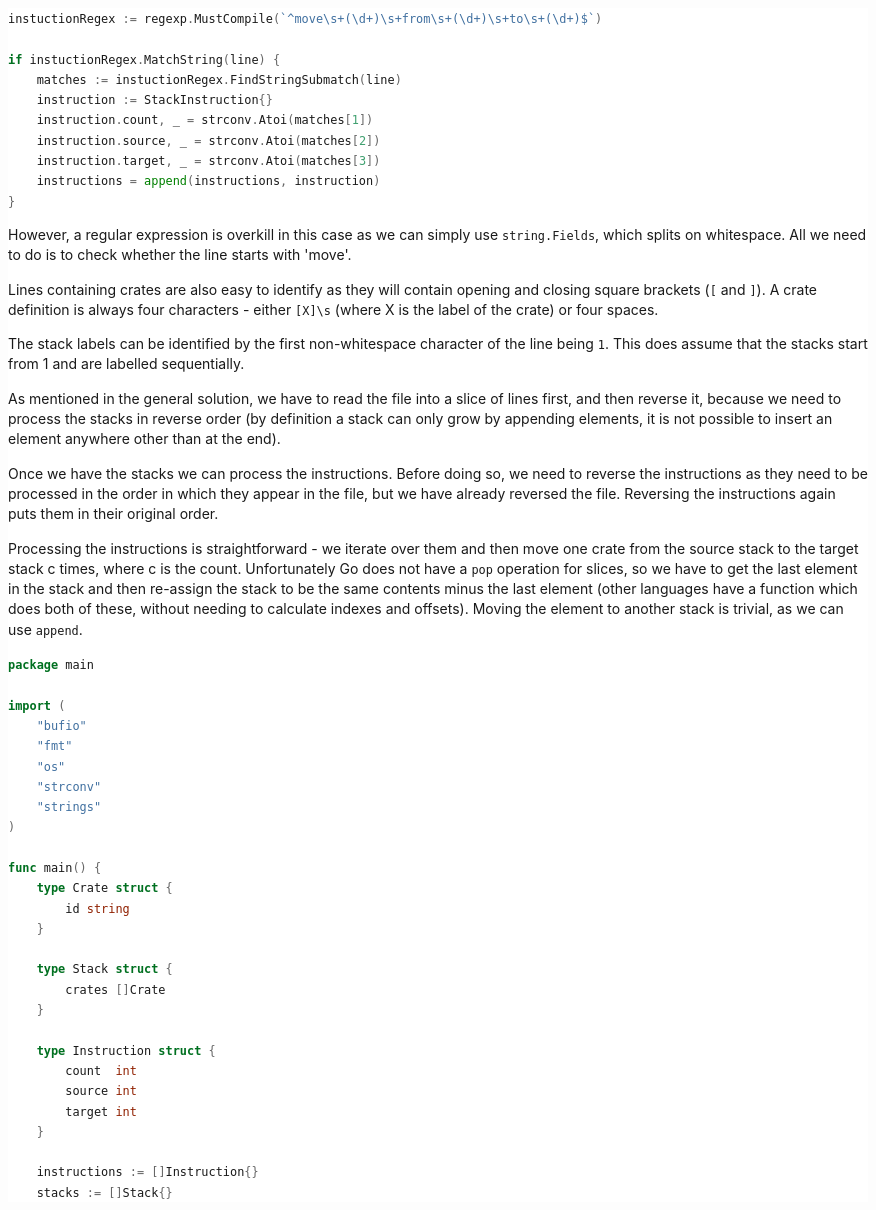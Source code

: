 ```go
instuctionRegex := regexp.MustCompile(`^move\s+(\d+)\s+from\s+(\d+)\s+to\s+(\d+)$`)

if instuctionRegex.MatchString(line) {
    matches := instuctionRegex.FindStringSubmatch(line)
    instruction := StackInstruction{}
    instruction.count, _ = strconv.Atoi(matches[1])
    instruction.source, _ = strconv.Atoi(matches[2])
    instruction.target, _ = strconv.Atoi(matches[3])
    instructions = append(instructions, instruction)
}
```

However, a regular expression is overkill in this case as we can simply use `string.Fields`, which splits on whitespace. All we need to do is to check whether the line starts with 'move'.

Lines containing crates are also easy to identify as they will contain opening and closing square brackets (`[` and `]`). A crate definition is always four characters - either `[X]\s` (where X is the label of the crate) or four spaces.

The stack labels can be identified by the first non-whitespace character of the line being `1`. This does assume that the stacks start from 1 and are labelled sequentially.

As mentioned in the general solution, we have to read the file into a slice of lines first, and then reverse it, because we need to process the stacks in reverse order (by definition a stack can only grow by appending elements, it is not possible to insert an element anywhere other than at the end).

Once we have the stacks we can process the instructions. Before doing so, we need to reverse the instructions as they need to be processed in the order in which they appear in the file, but we have already reversed the file. Reversing the instructions again puts them in their original order.

Processing the instructions is straightforward - we iterate over them and then move one crate from the source stack to the target stack c times, where c is the count. Unfortunately Go does not have a `pop` operation for slices, so we have to get the last element in the stack and then re-assign the stack to be the same contents minus the last element (other languages have a function which does both of these, without needing to calculate indexes and offsets). Moving the element to another stack is trivial, as we can use `append`.

```go
package main

import (
	"bufio"
	"fmt"
	"os"
	"strconv"
	"strings"
)

func main() {
	type Crate struct {
		id string
	}

	type Stack struct {
		crates []Crate
	}

	type Instruction struct {
		count  int
		source int
		target int
	}

	instructions := []Instruction{}
	stacks := []Stack{}
```